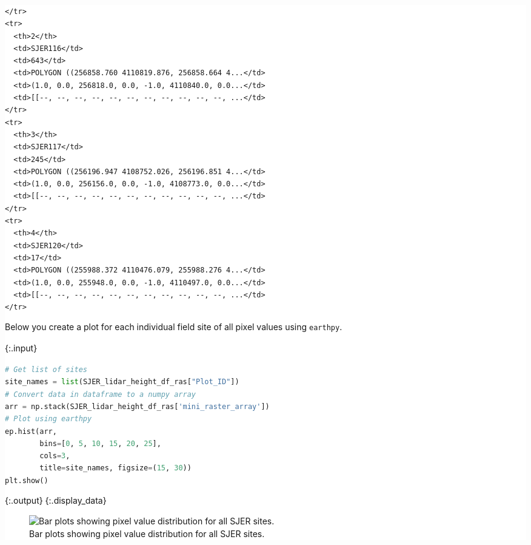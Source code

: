     </tr>
    <tr>
      <th>2</th>
      <td>SJER116</td>
      <td>643</td>
      <td>POLYGON ((256858.760 4110819.876, 256858.664 4...</td>
      <td>(1.0, 0.0, 256818.0, 0.0, -1.0, 4110840.0, 0.0...</td>
      <td>[[--, --, --, --, --, --, --, --, --, --, --, ...</td>
    </tr>
    <tr>
      <th>3</th>
      <td>SJER117</td>
      <td>245</td>
      <td>POLYGON ((256196.947 4108752.026, 256196.851 4...</td>
      <td>(1.0, 0.0, 256156.0, 0.0, -1.0, 4108773.0, 0.0...</td>
      <td>[[--, --, --, --, --, --, --, --, --, --, --, ...</td>
    </tr>
    <tr>
      <th>4</th>
      <td>SJER120</td>
      <td>17</td>
      <td>POLYGON ((255988.372 4110476.079, 255988.276 4...</td>
      <td>(1.0, 0.0, 255948.0, 0.0, -1.0, 4110497.0, 0.0...</td>
      <td>[[--, --, --, --, --, --, --, --, --, --, --, ...</td>
    </tr>
  </tbody>
</table>
</div>





Below you create a plot for each individual field site of all pixel values using `earthpy`.

{:.input}
```python
# Get list of sites
site_names = list(SJER_lidar_height_df_ras["Plot_ID"])
# Convert data in dataframe to a numpy array
arr = np.stack(SJER_lidar_height_df_ras['mini_raster_array'])
# Plot using earthpy
ep.hist(arr,
        bins=[0, 5, 10, 15, 20, 25],
        cols=3,
        title=site_names, figsize=(15, 30))
plt.show()
```

{:.output}
{:.display_data}

<figure>

<img src = "{{ site.url }}/images/courses/earth-analytics-python/04-raster-vector-extract-data/in-class/2016-12-06-uncertainty02-extract-raster-values/2016-12-06-uncertainty02-extract-raster-values_30_0.png" alt = "Bar plots showing pixel value distribution for all SJER sites.">
<figcaption>Bar plots showing pixel value distribution for all SJER sites.</figcaption>

</figure>







